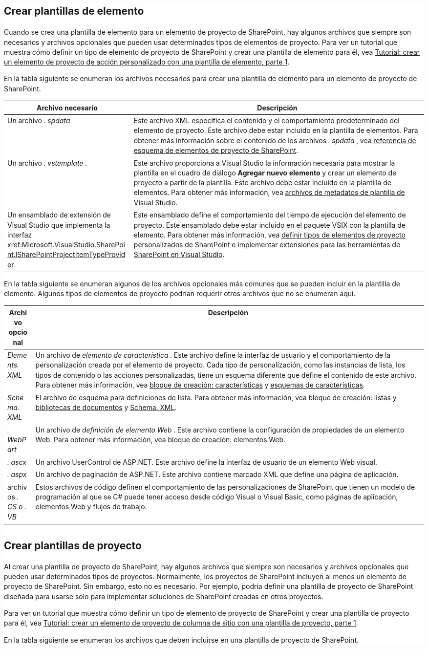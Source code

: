 ## <a name="create-item-templates"></a>Crear plantillas de elemento
 Cuando se crea una plantilla de elemento para un elemento de proyecto de SharePoint, hay algunos archivos que siempre son necesarios y archivos opcionales que pueden usar determinados tipos de elementos de proyecto. Para ver un tutorial que muestra cómo definir un tipo de elemento de proyecto de SharePoint y crear una plantilla de elemento para él, vea [Tutorial: crear un elemento de proyecto de acción personalizado con una plantilla de elemento, parte 1](../sharepoint/walkthrough-creating-a-custom-action-project-item-with-an-item-template-part-1.md).

 En la tabla siguiente se enumeran los archivos necesarios para crear una plantilla de elemento para un elemento de proyecto de SharePoint.

|Archivo necesario|Descripción|
|-------------------|-----------------|
|Un archivo *. spdata*|Este archivo XML especifica el contenido y el comportamiento predeterminado del elemento de proyecto. Este archivo debe estar incluido en la plantilla de elementos. Para obtener más información sobre el contenido de los archivos *. spdata* , vea [referencia de esquema de elementos de proyecto de SharePoint](../sharepoint/sharepoint-project-item-schema-reference.md).|
|Un archivo *. vstemplate* .|Este archivo proporciona a Visual Studio la información necesaria para mostrar la plantilla en el cuadro de diálogo **Agregar nuevo elemento** y crear un elemento de proyecto a partir de la plantilla. Este archivo debe estar incluido en la plantilla de elementos. Para obtener más información, vea [archivos de metadatos de plantilla de Visual Studio](/previous-versions/visualstudio/visual-studio-2010/xsxc3ete\(v\=vs.100\)).|
|Un ensamblado de extensión de Visual Studio que implementa la interfaz <xref:Microsoft.VisualStudio.SharePoint.ISharePointProjectItemTypeProvider>.|Este ensamblado define el comportamiento del tiempo de ejecución del elemento de proyecto. Este ensamblado debe estar incluido en el paquete VSIX con la plantilla de elemento. Para obtener más información, vea [definir tipos de elementos de proyecto personalizados de SharePoint](../sharepoint/defining-custom-sharepoint-project-item-types.md) e [implementar extensiones para las herramientas de SharePoint en Visual Studio](../sharepoint/deploying-extensions-for-the-sharepoint-tools-in-visual-studio.md).|

 En la tabla siguiente se enumeran algunos de los archivos opcionales más comunes que se pueden incluir en la plantilla de elemento. Algunos tipos de elementos de proyecto podrían requerir otros archivos que no se enumeran aquí.

| Archivo opcional | Descripción |
|----------------------| - |
| *Elements. XML* | Un archivo de *elemento de característica* . Este archivo define la interfaz de usuario y el comportamiento de la personalización creada por el elemento de proyecto. Cada tipo de personalización, como las instancias de lista, los tipos de contenido o las acciones personalizadas, tiene un esquema diferente que define el contenido de este archivo. Para obtener más información, vea [bloque de creación: características](/previous-versions/office/developer/sharepoint-2010/ee537350(v=office.14)) y [esquemas de características](/previous-versions/office/developer/sharepoint-2010/ms414322(v=office.14)). |
| *Schema. XML* | El archivo de esquema para definiciones de lista. Para obtener más información, vea [bloque de creación: listas y bibliotecas de documentos](/previous-versions/office/developer/sharepoint-2010/ee534985(v=office.14)) y [Schema. XML](/previous-versions/office/developer/sharepoint-2010/ms459356(v=office.14)). |
| *. WebPart* | Un archivo de *definición de elemento Web* . Este archivo contiene la configuración de propiedades de un elemento Web. Para obtener más información, vea [bloque de creación: elementos Web](/previous-versions/office/developer/sharepoint-2010/ee535520(v=office.14)). |
| *. ascx* | Un archivo UserControl de ASP.NET. Este archivo define la interfaz de usuario de un elemento Web visual. |
| *. aspx* | Un archivo de paginación de ASP.NET. Este archivo contiene marcado XML que define una página de aplicación. |
| archivos *. CS* o *. VB* | Estos archivos de código definen el comportamiento de las personalizaciones de SharePoint que tienen un modelo de programación al que se C# puede tener acceso desde código Visual o Visual Basic, como páginas de aplicación, elementos Web y flujos de trabajo. |

## <a name="create-project-templates"></a>Crear plantillas de proyecto
 Al crear una plantilla de proyecto de SharePoint, hay algunos archivos que siempre son necesarios y archivos opcionales que pueden usar determinados tipos de proyectos. Normalmente, los proyectos de SharePoint incluyen al menos un elemento de proyecto de SharePoint. Sin embargo, esto no es necesario. Por ejemplo, podría definir una plantilla de proyecto de SharePoint diseñada para usarse solo para implementar soluciones de SharePoint creadas en otros proyectos.

 Para ver un tutorial que muestra cómo definir un tipo de elemento de proyecto de SharePoint y crear una plantilla de proyecto para él, vea [Tutorial: crear un elemento de proyecto de columna de sitio con una plantilla de proyecto, parte 1](../sharepoint/walkthrough-creating-a-site-column-project-item-with-a-project-template-part-1.md).

 En la tabla siguiente se enumeran los archivos que deben incluirse en una plantilla de proyecto de SharePoint.
